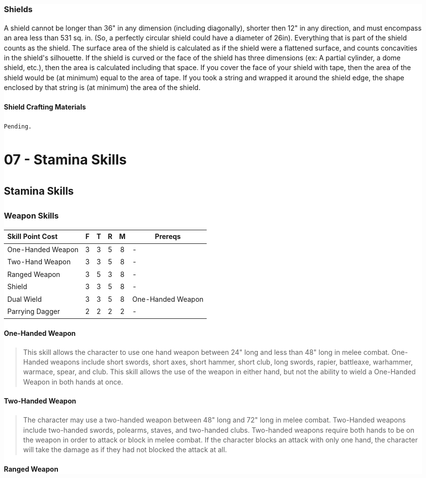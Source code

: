 
### Shields

A shield cannot be longer than 36" in any dimension (including diagonally), shorter then 12" in any direction, and must encompass an area less than 531 sq. in. (So, a perfectly circular shield could have a diameter of 26in). Everything that is part of the shield counts as the shield. The surface area of the shield is calculated as if the shield were a flattened surface, and counts concavities in the shield's silhouette. If the shield is curved or the face of the shield has three dimensions (ex: A partial cylinder, a dome shield, etc.), then the area is calculated including that space. If you cover the face of your shield with tape, then the area of the shield would be (at minimum) equal to the area of tape. If you took a string and wrapped it around the shield edge, the shape enclosed by that string is (at minimum) the area of the shield.

#### Shield Crafting Materials
    Pending.

# 07 - Stamina Skills
## Stamina Skills

### Weapon Skills

| Skill Point Cost  |  F  |  T  |  R  |  M  | Prereqs|
|:---|:---:|:---:|:---:|:---:|---|
| One-Handed Weapon |  3  |  3  |  5  |  8  |-|
| Two-Hand Weapon|  3  |  3  | 5  | 8 |-|
| Ranged Weapon  |  3  | 5  |  3  | 8  |-|
| Shield|  3  |  3  | 5  | 8  |-|
| Dual Wield |  3  |  3  |  5  | 8  | One-Handed Weapon |
| Parrying Dagger |  2  | 2  |  2  | 2  |-|

#### One-Handed Weapon

>This skill allows the character to use one hand weapon between 24" long and less than 48" long in melee combat.  One-Handed weapons include short swords, short axes, short hammer, short club, long swords, rapier, battleaxe, warhammer, warmace, spear, and club.  This skill allows the use of the weapon in either hand, but not the ability to wield a One-Handed Weapon in both hands at once.

#### Two-Handed Weapon

>The character may use a two-handed weapon between 48" long and 72" long in melee combat. Two-Handed weapons include two-handed swords, polearms, staves, and two-handed clubs. Two-handed weapons require both hands to be on the weapon in order to attack or block in melee combat. If the character blocks an attack with only one hand, the character will take the damage as if they had not blocked the attack at all.

#### Ranged Weapon
